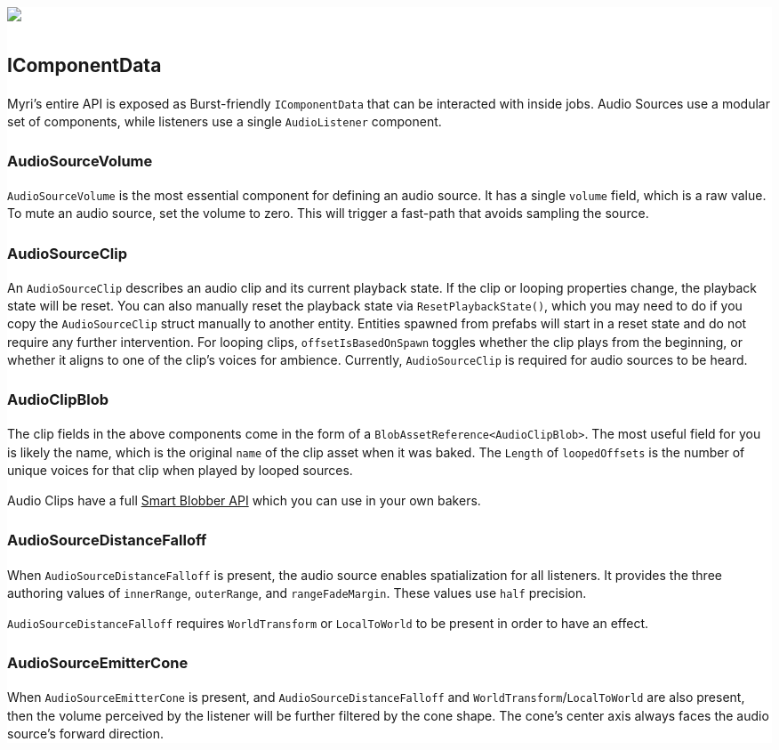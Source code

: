 ![](media/8986587ec983ff3f342baaf8990b8899.png)

## IComponentData

Myri’s entire API is exposed as Burst-friendly `IComponentData` that can be
interacted with inside jobs. Audio Sources use a modular set of components,
while listeners use a single `AudioListener` component.

### AudioSourceVolume

`AudioSourceVolume` is the most essential component for defining an audio
source. It has a single `volume` field, which is a raw value. To mute an audio
source, set the volume to zero. This will trigger a fast-path that avoids
sampling the source.

### AudioSourceClip

An `AudioSourceClip` describes an audio clip and its current playback state. If
the clip or looping properties change, the playback state will be reset. You can
also manually reset the playback state via `ResetPlaybackState()`, which you may
need to do if you copy the `AudioSourceClip` struct manually to another entity.
Entities spawned from prefabs will start in a reset state and do not require any
further intervention. For looping clips, `offsetIsBasedOnSpawn` toggles whether
the clip plays from the beginning, or whether it aligns to one of the clip’s
voices for ambience. Currently, `AudioSourceClip` is required for audio sources
to be heard.

### AudioClipBlob

The clip fields in the above components come in the form of a
`BlobAssetReference<AudioClipBlob>`. The most useful field for you is likely the
name, which is the original `name` of the clip asset when it was baked. The
`Length` of `loopedOffsets` is the number of unique voices for that clip when
played by looped sources.

Audio Clips have a full [Smart Blobber API](../Core/Smart%20Blobbers.md) which
you can use in your own bakers.

### AudioSourceDistanceFalloff

When `AudioSourceDistanceFalloff` is present, the audio source enables
spatialization for all listeners. It provides the three authoring values of
`innerRange`, `outerRange`, and `rangeFadeMargin`. These values use `half`
precision.

`AudioSourceDistanceFalloff` requires `WorldTransform` or `LocalToWorld` to be
present in order to have an effect.

### AudioSourceEmitterCone

When `AudioSourceEmitterCone` is present, and `AudioSourceDistanceFalloff` and
`WorldTransform`/`LocalToWorld` are also present, then the volume perceived by
the listener will be further filtered by the cone shape. The cone’s center axis
always faces the audio source’s forward direction.
